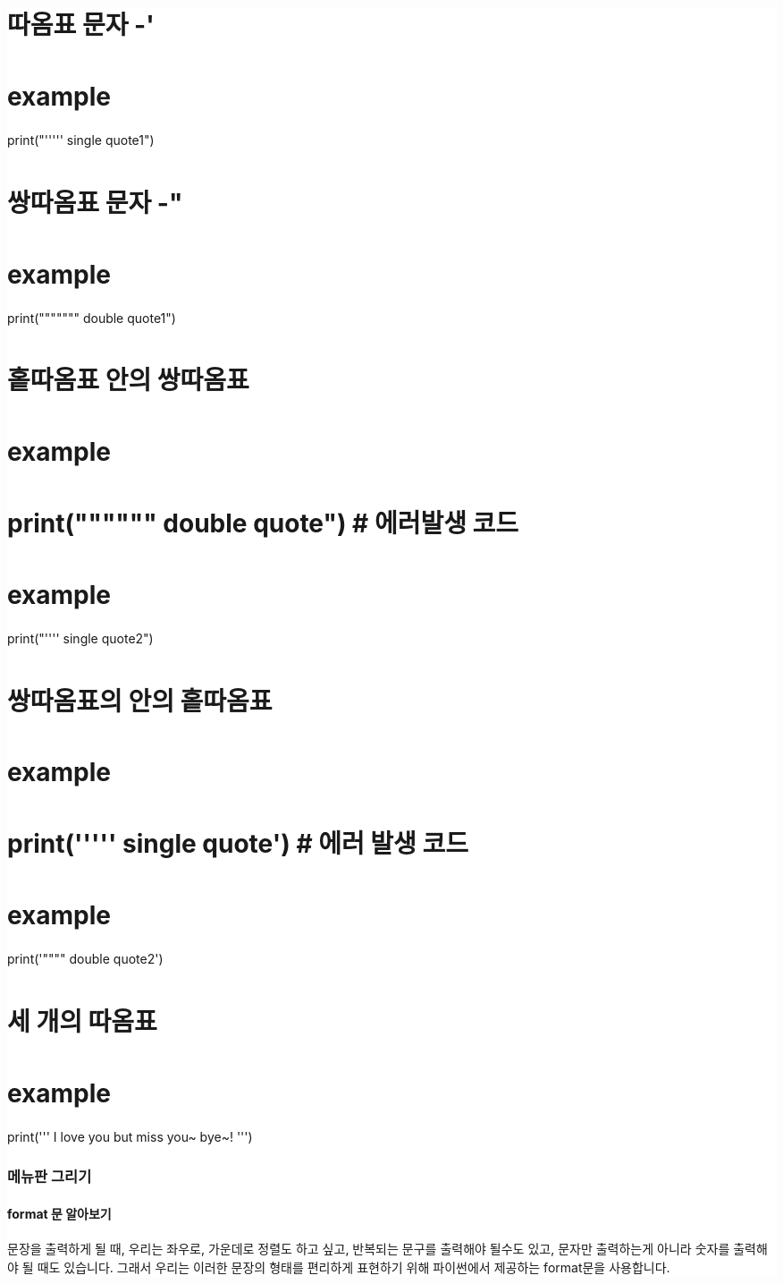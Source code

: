 # 따옴표 문자 -\'
# example
print("\'\'\'\'\' single quote1")


# 쌍따옴표 문자 -\"
# example
print("\"\"\"\"\"\" double quote1")

# 홑따옴표 안의 쌍따옴표
# example
# print("""""" double quote") # 에러발생 코드

# example
print("'''' single quote2")

# 쌍따옴표의 안의 홑따옴표
# example
# print(''''' single quote') # 에러 발생 코드

# example
print('"""" double quote2')

# 세 개의 따옴표
# example
print('''
I love you
but miss you~ bye~!
''')


### 메뉴판 그리기
#### format 문 알아보기
문장을 출력하게 될 때, 우리는 좌우로, 가운데로 정렬도 하고 싶고, 반복되는 문구를 출력해야 될수도 있고, 문자만 출력하는게 아니라 숫자를 출력해야 될 때도 있습니다. 그래서 우리는 이러한 문장의 형태를 편리하게 표현하기 위해 파이썬에서 제공하는 format문을 사용합니다.
